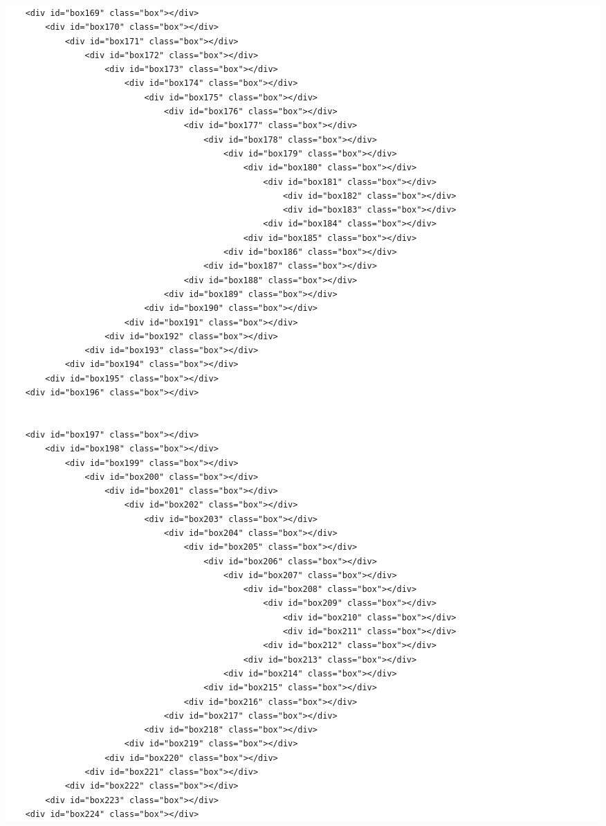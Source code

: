 
		<div id="box169" class="box"></div>
			<div id="box170" class="box"></div>
				<div id="box171" class="box"></div>
					<div id="box172" class="box"></div>
						<div id="box173" class="box"></div>
							<div id="box174" class="box"></div>
								<div id="box175" class="box"></div>
									<div id="box176" class="box"></div>
										<div id="box177" class="box"></div>
											<div id="box178" class="box"></div>
												<div id="box179" class="box"></div>
													<div id="box180" class="box"></div>
														<div id="box181" class="box"></div>
															<div id="box182" class="box"></div>
															<div id="box183" class="box"></div>
														<div id="box184" class="box"></div>
													<div id="box185" class="box"></div>
												<div id="box186" class="box"></div>
											<div id="box187" class="box"></div>
										<div id="box188" class="box"></div>
									<div id="box189" class="box"></div>
								<div id="box190" class="box"></div>
							<div id="box191" class="box"></div>
						<div id="box192" class="box"></div>		
					<div id="box193" class="box"></div>		
				<div id="box194" class="box"></div>		
			<div id="box195" class="box"></div>		
		<div id="box196" class="box"></div>		


		<div id="box197" class="box"></div>
			<div id="box198" class="box"></div>
				<div id="box199" class="box"></div>
					<div id="box200" class="box"></div>
						<div id="box201" class="box"></div>
							<div id="box202" class="box"></div>
								<div id="box203" class="box"></div>
									<div id="box204" class="box"></div>
										<div id="box205" class="box"></div>
											<div id="box206" class="box"></div>
												<div id="box207" class="box"></div>
													<div id="box208" class="box"></div>
														<div id="box209" class="box"></div>
															<div id="box210" class="box"></div>
															<div id="box211" class="box"></div>
														<div id="box212" class="box"></div>
													<div id="box213" class="box"></div>
												<div id="box214" class="box"></div>
											<div id="box215" class="box"></div>
										<div id="box216" class="box"></div>
									<div id="box217" class="box"></div>
								<div id="box218" class="box"></div>
							<div id="box219" class="box"></div>
						<div id="box220" class="box"></div>		
					<div id="box221" class="box"></div>		
				<div id="box222" class="box"></div>		
			<div id="box223" class="box"></div>		
		<div id="box224" class="box"></div>		
